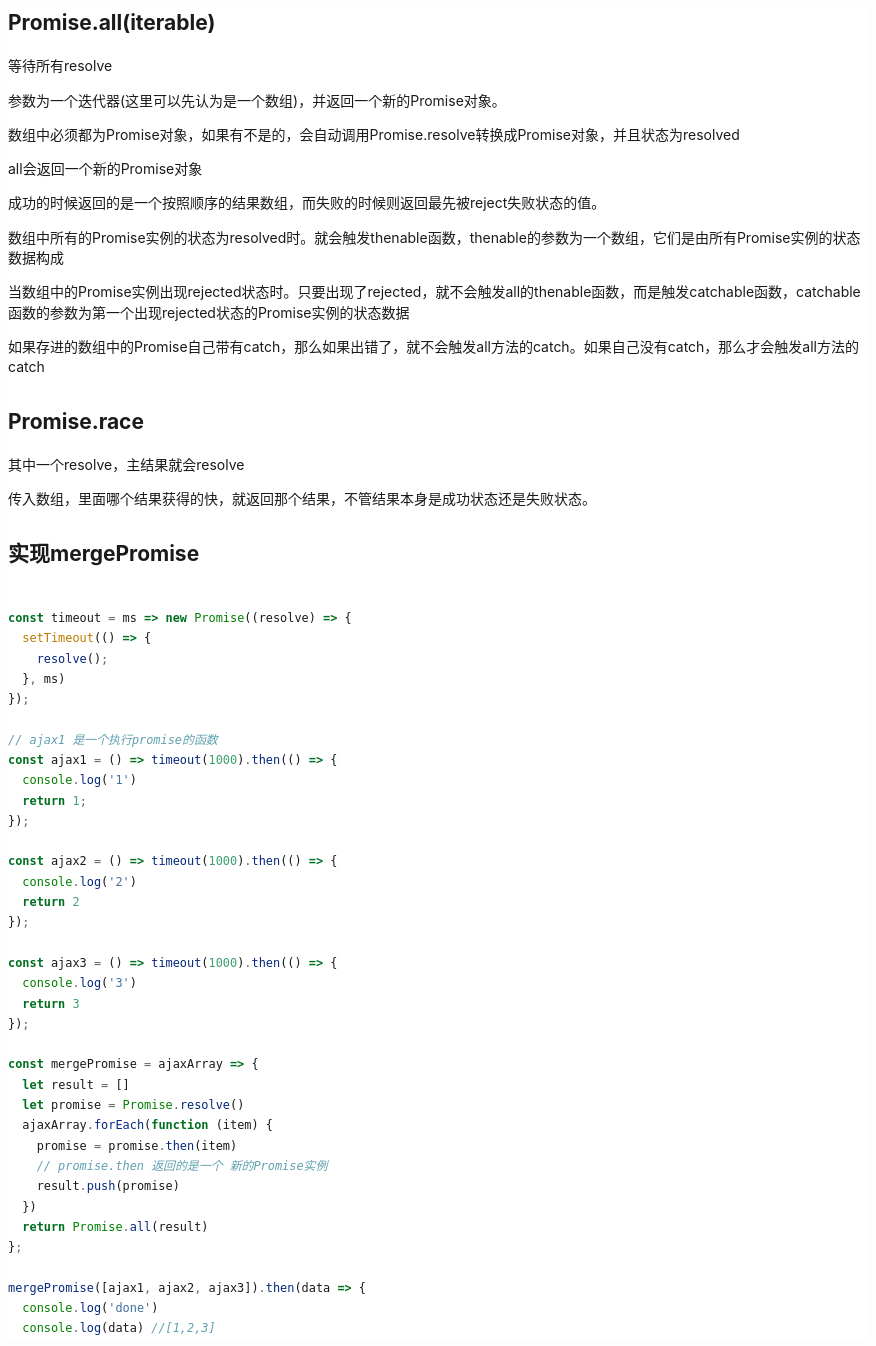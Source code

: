 ## Promise.all(iterable)

等待所有resolve

参数为一个迭代器(这里可以先认为是一个数组)，并返回一个新的Promise对象。

数组中必须都为Promise对象，如果有不是的，会自动调用Promise.resolve转换成Promise对象，并且状态为resolved

all会返回一个新的Promise对象

成功的时候返回的是一个按照顺序的结果数组，而失败的时候则返回最先被reject失败状态的值。


数组中所有的Promise实例的状态为resolved时。就会触发thenable函数，thenable的参数为一个数组，它们是由所有Promise实例的状态数据构成

当数组中的Promise实例出现rejected状态时。只要出现了rejected，就不会触发all的thenable函数，而是触发catchable函数，catchable函数的参数为第一个出现rejected状态的Promise实例的状态数据

如果存进的数组中的Promise自己带有catch，那么如果出错了，就不会触发all方法的catch。如果自己没有catch，那么才会触发all方法的catch

## Promise.race

其中一个resolve，主结果就会resolve

传入数组，里面哪个结果获得的快，就返回那个结果，不管结果本身是成功状态还是失败状态。


## 实现mergePromise

```js

const timeout = ms => new Promise((resolve) => {
  setTimeout(() => {
    resolve();
  }, ms)
});

// ajax1 是一个执行promise的函数
const ajax1 = () => timeout(1000).then(() => {
  console.log('1')
  return 1;
});

const ajax2 = () => timeout(1000).then(() => {
  console.log('2')
  return 2
});

const ajax3 = () => timeout(1000).then(() => {
  console.log('3')
  return 3
});

const mergePromise = ajaxArray => {
  let result = []
  let promise = Promise.resolve()
  ajaxArray.forEach(function (item) {
    promise = promise.then(item)
    // promise.then 返回的是一个 新的Promise实例
    result.push(promise)
  })
  return Promise.all(result)
};

mergePromise([ajax1, ajax2, ajax3]).then(data => {
  console.log('done')
  console.log(data) //[1,2,3]
```